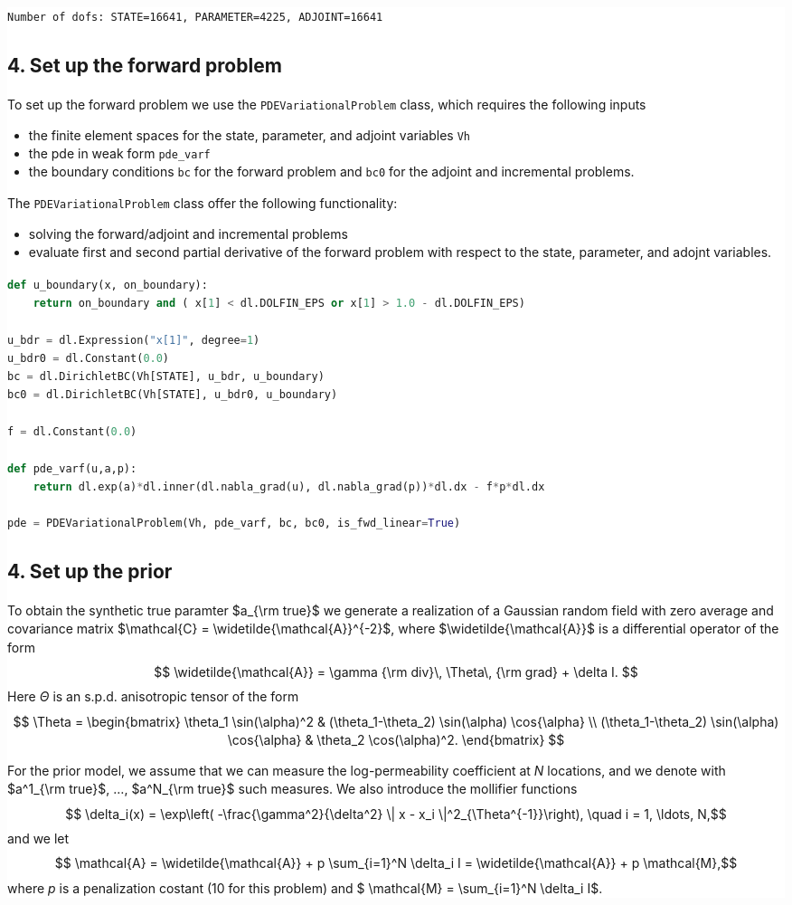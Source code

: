     Number of dofs: STATE=16641, PARAMETER=4225, ADJOINT=16641


## 4. Set up the forward problem

To set up the forward problem we use the `PDEVariationalProblem` class, which requires the following inputs
- the finite element spaces for the state, parameter, and adjoint variables `Vh`
- the pde in weak form `pde_varf`
- the boundary conditions `bc` for the forward problem and `bc0` for the adjoint and incremental problems.

The `PDEVariationalProblem` class offer the following functionality:
- solving the forward/adjoint and incremental problems
- evaluate first and second partial derivative of the forward problem with respect to the state, parameter, and adojnt variables.


```python
def u_boundary(x, on_boundary):
    return on_boundary and ( x[1] < dl.DOLFIN_EPS or x[1] > 1.0 - dl.DOLFIN_EPS)

u_bdr = dl.Expression("x[1]", degree=1)
u_bdr0 = dl.Constant(0.0)
bc = dl.DirichletBC(Vh[STATE], u_bdr, u_boundary)
bc0 = dl.DirichletBC(Vh[STATE], u_bdr0, u_boundary)

f = dl.Constant(0.0)
    
def pde_varf(u,a,p):
    return dl.exp(a)*dl.inner(dl.nabla_grad(u), dl.nabla_grad(p))*dl.dx - f*p*dl.dx
    
pde = PDEVariationalProblem(Vh, pde_varf, bc, bc0, is_fwd_linear=True)
```

## 4. Set up the prior

To obtain the synthetic true paramter $a_{\rm true}$ we generate a realization of a Gaussian random field with zero average and covariance matrix $\mathcal{C} = \widetilde{\mathcal{A}}^{-2}$, where $\widetilde{\mathcal{A}}$ is a differential operator of the form
$$ \widetilde{\mathcal{A}} = \gamma {\rm div}\, \Theta\, {\rm grad} + \delta I. $$
Here $\Theta$ is an s.p.d. anisotropic tensor of the form
$$ \Theta =
\begin{bmatrix}
\theta_1 \sin(\alpha)^2 & (\theta_1-\theta_2) \sin(\alpha) \cos{\alpha} \\
(\theta_1-\theta_2) \sin(\alpha) \cos{\alpha} & \theta_2 \cos(\alpha)^2.
\end{bmatrix} $$

For the prior model, we assume that we can measure the log-permeability coefficient at $N$ locations, and we denote with $a^1_{\rm true}$, $\ldots$, $a^N_{\rm true}$ such measures.
We also introduce the mollifier functions
$$ \delta_i(x) = \exp\left( -\frac{\gamma^2}{\delta^2} \| x - x_i \|^2_{\Theta^{-1}}\right), \quad i = 1, \ldots, N,$$
and we let
$$ \mathcal{A} = \widetilde{\mathcal{A}} + p \sum_{i=1}^N \delta_i I = \widetilde{\mathcal{A}} + p \mathcal{M},$$
where $p$ is a penalization costant (10 for this problem) and $ \mathcal{M} = \sum_{i=1}^N \delta_i I$.
